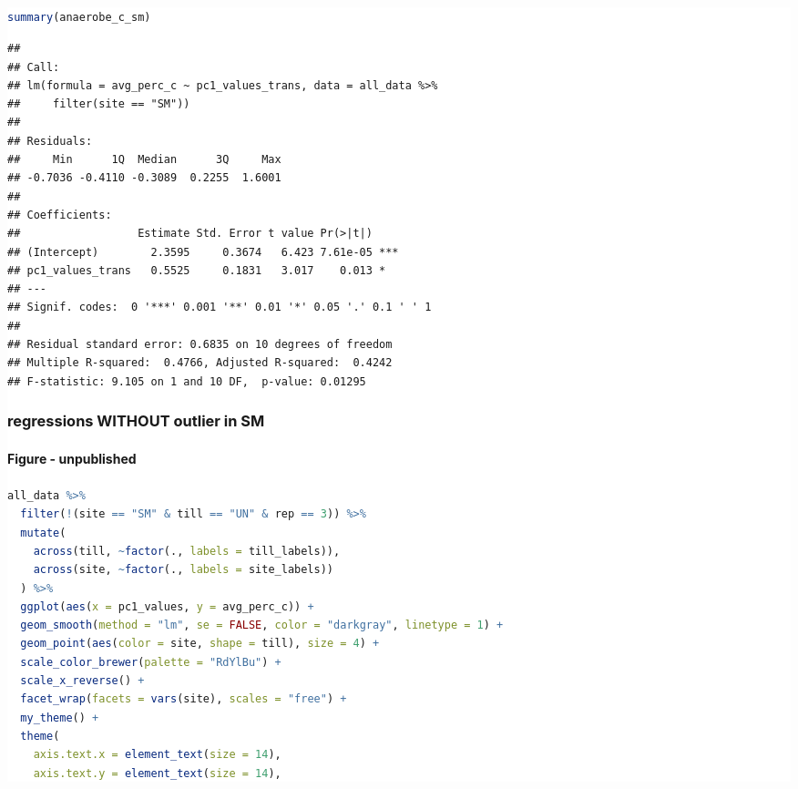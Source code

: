 ``` r
summary(anaerobe_c_sm)
```

    ## 
    ## Call:
    ## lm(formula = avg_perc_c ~ pc1_values_trans, data = all_data %>% 
    ##     filter(site == "SM"))
    ## 
    ## Residuals:
    ##     Min      1Q  Median      3Q     Max 
    ## -0.7036 -0.4110 -0.3089  0.2255  1.6001 
    ## 
    ## Coefficients:
    ##                  Estimate Std. Error t value Pr(>|t|)    
    ## (Intercept)        2.3595     0.3674   6.423 7.61e-05 ***
    ## pc1_values_trans   0.5525     0.1831   3.017    0.013 *  
    ## ---
    ## Signif. codes:  0 '***' 0.001 '**' 0.01 '*' 0.05 '.' 0.1 ' ' 1
    ## 
    ## Residual standard error: 0.6835 on 10 degrees of freedom
    ## Multiple R-squared:  0.4766, Adjusted R-squared:  0.4242 
    ## F-statistic: 9.105 on 1 and 10 DF,  p-value: 0.01295

### regressions WITHOUT outlier in SM

#### Figure - unpublished

``` r
all_data %>% 
  filter(!(site == "SM" & till == "UN" & rep == 3)) %>% 
  mutate(
    across(till, ~factor(., labels = till_labels)),
    across(site, ~factor(., labels = site_labels))
  ) %>% 
  ggplot(aes(x = pc1_values, y = avg_perc_c)) + 
  geom_smooth(method = "lm", se = FALSE, color = "darkgray", linetype = 1) +
  geom_point(aes(color = site, shape = till), size = 4) +
  scale_color_brewer(palette = "RdYlBu") +
  scale_x_reverse() +
  facet_wrap(facets = vars(site), scales = "free") +
  my_theme() + 
  theme(
    axis.text.x = element_text(size = 14),
    axis.text.y = element_text(size = 14),
```